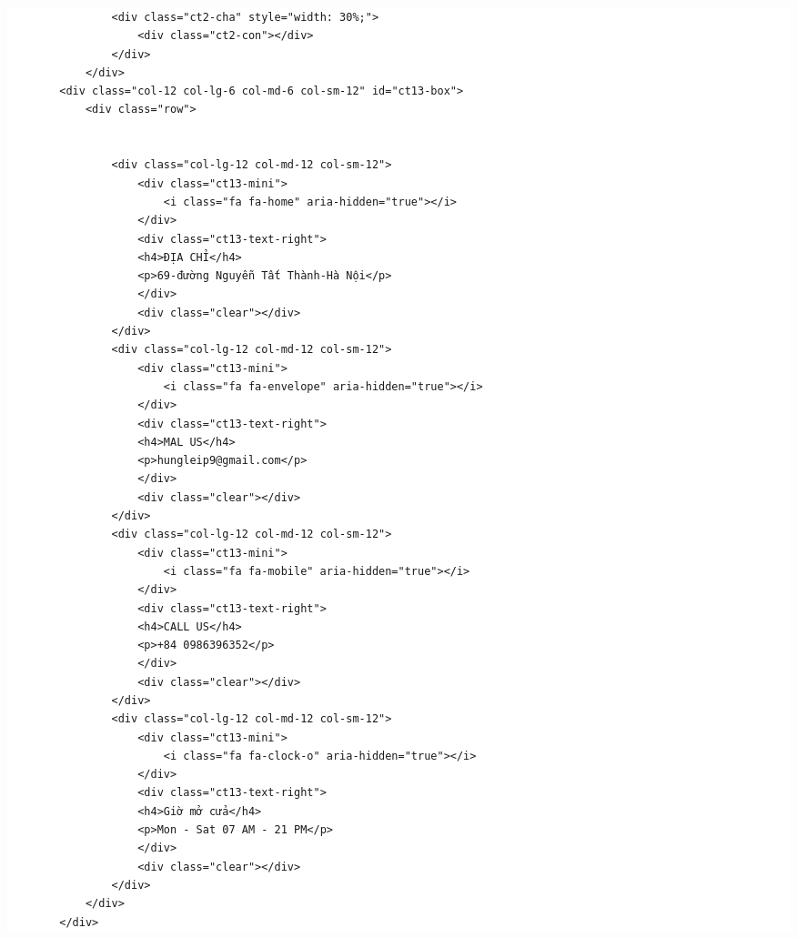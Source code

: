 					<div class="ct2-cha" style="width: 30%;">
						<div class="ct2-con"></div>
					</div>
				</div>
			<div class="col-12 col-lg-6 col-md-6 col-sm-12" id="ct13-box">
				<div class="row">
					
				
					<div class="col-lg-12 col-md-12 col-sm-12">
						<div class="ct13-mini">
							<i class="fa fa-home" aria-hidden="true"></i>
						</div>
						<div class="ct13-text-right">
						<h4>ĐỊA CHỈ</h4>
						<p>69-đường Nguyễn Tất Thành-Hà Nội</p>
						</div>
						<div class="clear"></div>
					</div>
					<div class="col-lg-12 col-md-12 col-sm-12">
						<div class="ct13-mini">
							<i class="fa fa-envelope" aria-hidden="true"></i>
						</div>
						<div class="ct13-text-right">
						<h4>MAL US</h4>
						<p>hungleip9@gmail.com</p>
						</div>
						<div class="clear"></div>
					</div>
					<div class="col-lg-12 col-md-12 col-sm-12">
						<div class="ct13-mini">
							<i class="fa fa-mobile" aria-hidden="true"></i>
						</div>
						<div class="ct13-text-right">
						<h4>CALL US</h4>
						<p>+84 0986396352</p>
						</div>
						<div class="clear"></div>
					</div>
					<div class="col-lg-12 col-md-12 col-sm-12">
						<div class="ct13-mini">
							<i class="fa fa-clock-o" aria-hidden="true"></i>
						</div>
						<div class="ct13-text-right">
						<h4>Giờ mở cửa</h4>
						<p>Mon - Sat 07 AM - 21 PM</p>
						</div>
						<div class="clear"></div>
					</div>
				</div>
			</div>

				
				